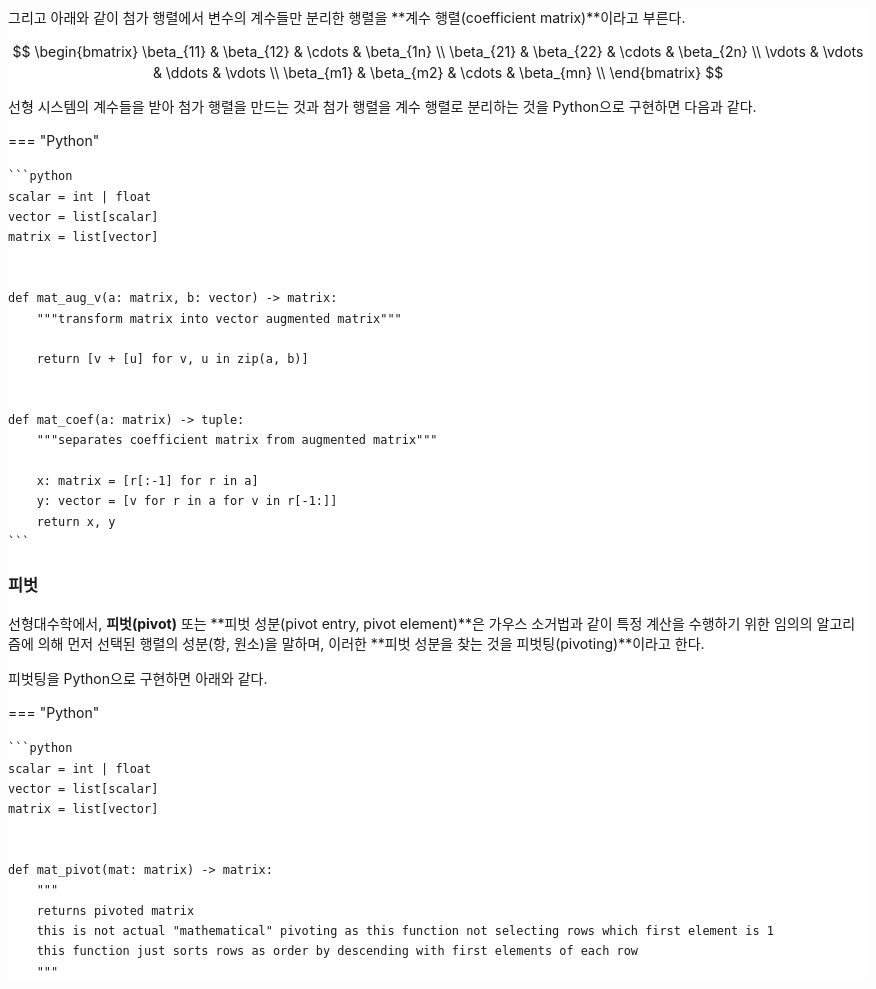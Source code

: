그리고 아래와 같이 첨가 행렬에서 변수의 계수들만 분리한 행렬을 **계수 행렬(coefficient matrix)**이라고 부른다.  

$$
\begin{bmatrix}
\beta_{11} & \beta_{12} & \cdots & \beta_{1n} \\
\beta_{21} & \beta_{22} & \cdots & \beta_{2n} \\
\vdots & \vdots & \ddots & \vdots \\
\beta_{m1} & \beta_{m2} & \cdots & \beta_{mn} \\
\end{bmatrix}
$$

선형 시스템의 계수들을 받아 첨가 행렬을 만드는 것과 첨가 행렬을 계수 행렬로 분리하는 것을 Python으로 구현하면 다음과 같다.  

=== "Python"

    ```python
    scalar = int | float
    vector = list[scalar]
    matrix = list[vector]


    def mat_aug_v(a: matrix, b: vector) -> matrix:
        """transform matrix into vector augmented matrix"""

        return [v + [u] for v, u in zip(a, b)]


    def mat_coef(a: matrix) -> tuple:
        """separates coefficient matrix from augmented matrix"""

        x: matrix = [r[:-1] for r in a]
        y: vector = [v for r in a for v in r[-1:]]
        return x, y
    ```

### 피벗

선형대수학에서, **피벗(pivot)** 또는 **피벗 성분(pivot entry, pivot element)**은 가우스 소거법과 같이 특정 계산을 수행하기 위한 임의의 알고리즘에 의해 먼저 선택된 행렬의 성분(항, 원소)을 말하며, 이러한 **피벗 성분을 찾는 것을 피벗팅(pivoting)**이라고 한다.  

피벗팅을 Python으로 구현하면 아래와 같다.  

=== "Python"

    ```python
    scalar = int | float
    vector = list[scalar]
    matrix = list[vector]


    def mat_pivot(mat: matrix) -> matrix:
        """
        returns pivoted matrix
        this is not actual "mathematical" pivoting as this function not selecting rows which first element is 1
        this function just sorts rows as order by descending with first elements of each row
        """
